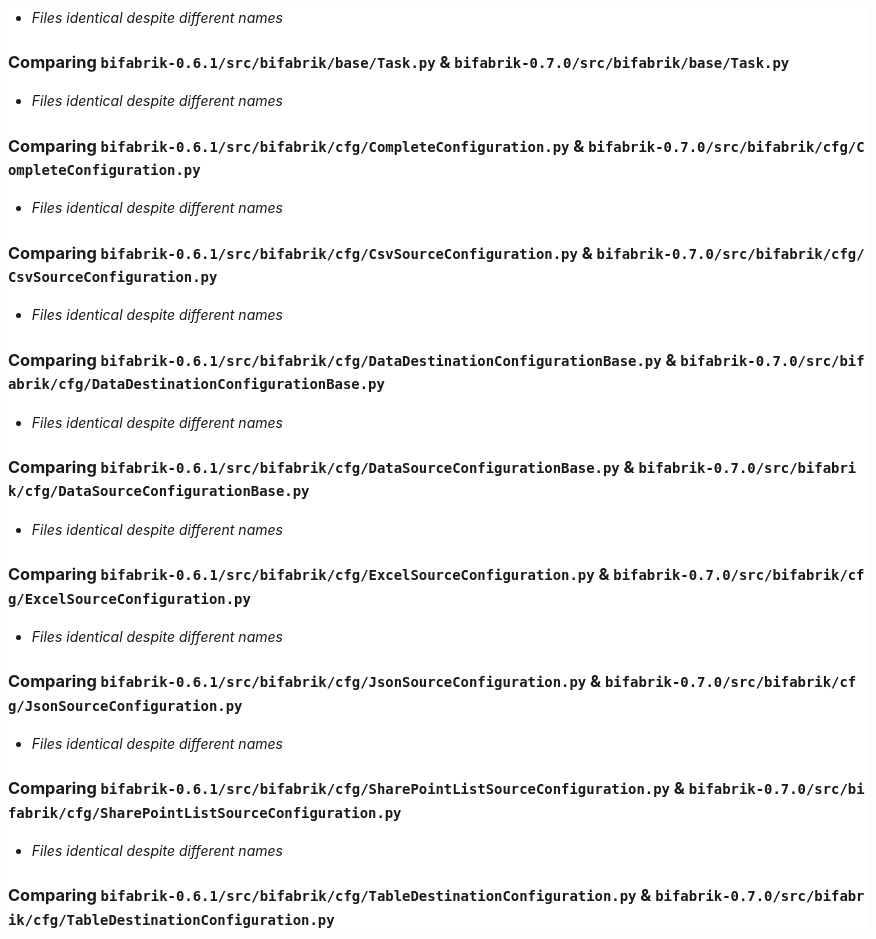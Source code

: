  * *Files identical despite different names*

### Comparing `bifabrik-0.6.1/src/bifabrik/base/Task.py` & `bifabrik-0.7.0/src/bifabrik/base/Task.py`

 * *Files identical despite different names*

### Comparing `bifabrik-0.6.1/src/bifabrik/cfg/CompleteConfiguration.py` & `bifabrik-0.7.0/src/bifabrik/cfg/CompleteConfiguration.py`

 * *Files identical despite different names*

### Comparing `bifabrik-0.6.1/src/bifabrik/cfg/CsvSourceConfiguration.py` & `bifabrik-0.7.0/src/bifabrik/cfg/CsvSourceConfiguration.py`

 * *Files identical despite different names*

### Comparing `bifabrik-0.6.1/src/bifabrik/cfg/DataDestinationConfigurationBase.py` & `bifabrik-0.7.0/src/bifabrik/cfg/DataDestinationConfigurationBase.py`

 * *Files identical despite different names*

### Comparing `bifabrik-0.6.1/src/bifabrik/cfg/DataSourceConfigurationBase.py` & `bifabrik-0.7.0/src/bifabrik/cfg/DataSourceConfigurationBase.py`

 * *Files identical despite different names*

### Comparing `bifabrik-0.6.1/src/bifabrik/cfg/ExcelSourceConfiguration.py` & `bifabrik-0.7.0/src/bifabrik/cfg/ExcelSourceConfiguration.py`

 * *Files identical despite different names*

### Comparing `bifabrik-0.6.1/src/bifabrik/cfg/JsonSourceConfiguration.py` & `bifabrik-0.7.0/src/bifabrik/cfg/JsonSourceConfiguration.py`

 * *Files identical despite different names*

### Comparing `bifabrik-0.6.1/src/bifabrik/cfg/SharePointListSourceConfiguration.py` & `bifabrik-0.7.0/src/bifabrik/cfg/SharePointListSourceConfiguration.py`

 * *Files identical despite different names*

### Comparing `bifabrik-0.6.1/src/bifabrik/cfg/TableDestinationConfiguration.py` & `bifabrik-0.7.0/src/bifabrik/cfg/TableDestinationConfiguration.py`
